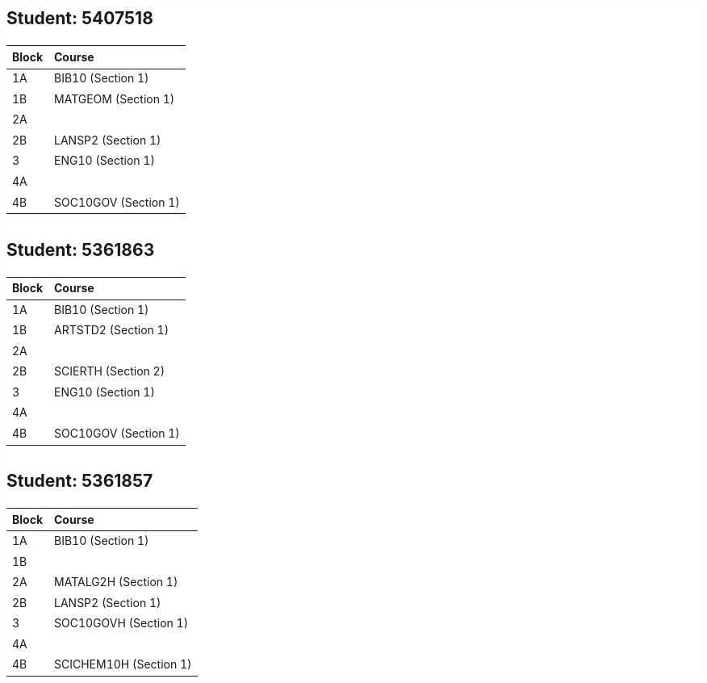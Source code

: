 ## Student: 5407518

| Block   | Course               |
|:--------|:---------------------|
| 1A      | BIB10 (Section 1)    |
| 1B      | MATGEOM (Section 1)  |
| 2A      |                      |
| 2B      | LANSP2 (Section 1)   |
| 3       | ENG10 (Section 1)    |
| 4A      |                      |
| 4B      | SOC10GOV (Section 1) |

## Student: 5361863

| Block   | Course               |
|:--------|:---------------------|
| 1A      | BIB10 (Section 1)    |
| 1B      | ARTSTD2 (Section 1)  |
| 2A      |                      |
| 2B      | SCIERTH (Section 2)  |
| 3       | ENG10 (Section 1)    |
| 4A      |                      |
| 4B      | SOC10GOV (Section 1) |

## Student: 5361857

| Block   | Course                 |
|:--------|:-----------------------|
| 1A      | BIB10 (Section 1)      |
| 1B      |                        |
| 2A      | MATALG2H (Section 1)   |
| 2B      | LANSP2 (Section 1)     |
| 3       | SOC10GOVH (Section 1)  |
| 4A      |                        |
| 4B      | SCICHEM10H (Section 1) |
